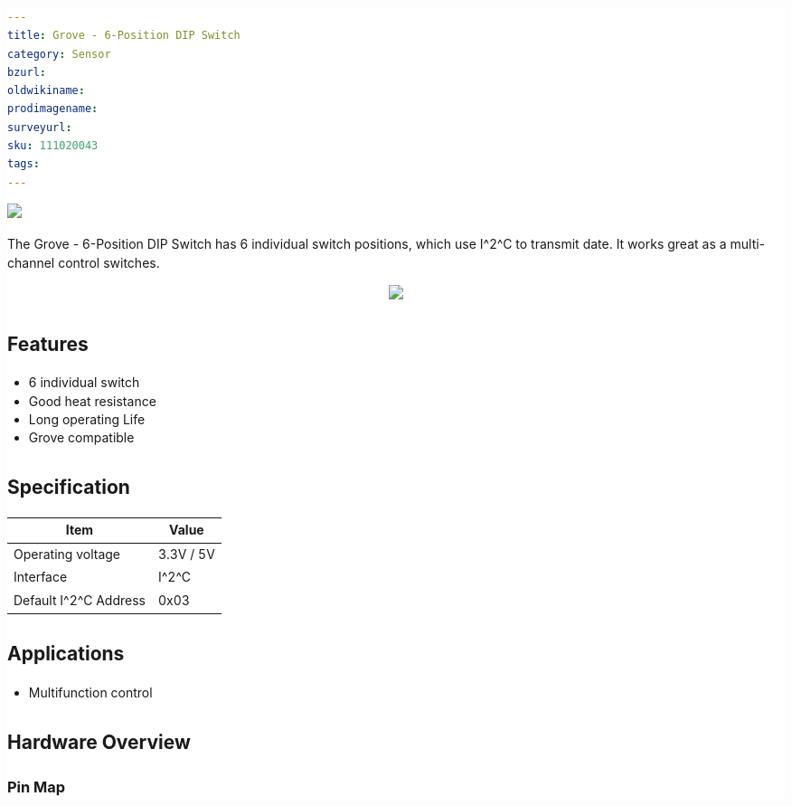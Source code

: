 ```yaml
---
title: Grove - 6-Position DIP Switch
category: Sensor
bzurl: 
oldwikiname: 
prodimagename:
surveyurl: 
sku: 111020043
tags:
---
```



![](https://github.com/SeeedDocument/Grove-6-Position_DIP_Switch/raw/master/img/main.jpg)


The Grove - 6-Position DIP Switch has 6 individual switch positions, which use I^2^C to transmit date. It works great as a multi-channel control switches.


<p style="text-align:center"><a href="https://www.seeedstudio.com/Grove-6-Position-DIP-Switch-p-3137.html" target="_blank"><img src="https://github.com/SeeedDocument/wiki_english/raw/master/docs/images/300px-Get_One_Now_Banner-ragular.png" /></a></p>



## Features

- 6 individual switch
- Good heat resistance
- Long operating Life
- Grove compatible



## Specification

|Item|Value|
|---|---|
|Operating voltage|3.3V / 5V|
|Interface|I^2^C|
|Default I^2^C Address|0x03|


## Applications

- Multifunction control


## Hardware Overview

### Pin Map
